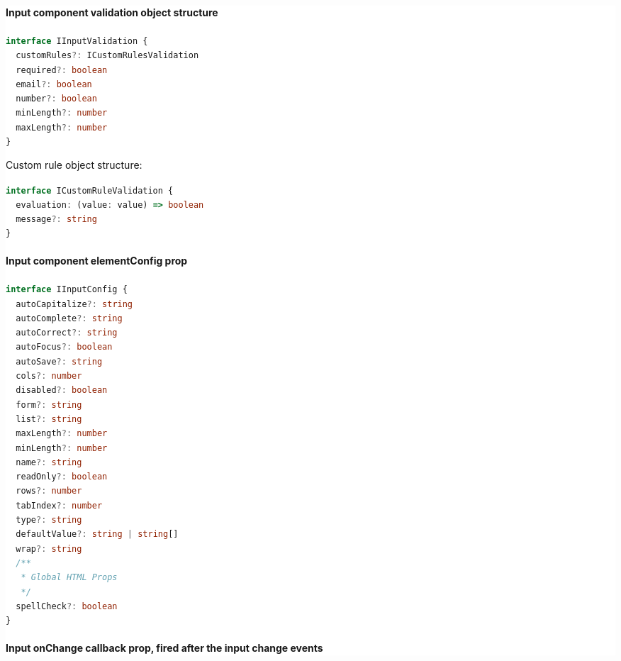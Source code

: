 #### Input component validation object structure

```ts
interface IInputValidation {
  customRules?: ICustomRulesValidation
  required?: boolean
  email?: boolean
  number?: boolean
  minLength?: number
  maxLength?: number
}
```

Custom rule object structure:

```ts
interface ICustomRuleValidation {
  evaluation: (value: value) => boolean
  message?: string
}
```

#### Input component elementConfig prop

```ts
interface IInputConfig {
  autoCapitalize?: string
  autoComplete?: string
  autoCorrect?: string
  autoFocus?: boolean
  autoSave?: string
  cols?: number
  disabled?: boolean
  form?: string
  list?: string
  maxLength?: number
  minLength?: number
  name?: string
  readOnly?: boolean
  rows?: number
  tabIndex?: number
  type?: string
  defaultValue?: string | string[]
  wrap?: string
  /**
   * Global HTML Props
   */
  spellCheck?: boolean
}
```

#### Input onChange callback prop, fired after the input change events
